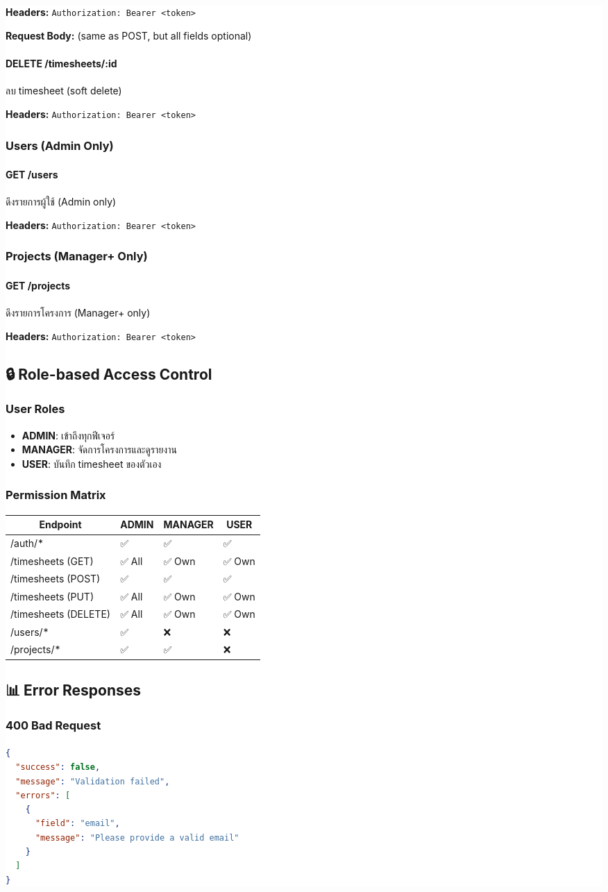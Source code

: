 **Headers:** `Authorization: Bearer <token>`

**Request Body:** (same as POST, but all fields optional)

#### DELETE /timesheets/:id
ลบ timesheet (soft delete)

**Headers:** `Authorization: Bearer <token>`

### Users (Admin Only)

#### GET /users
ดึงรายการผู้ใช้ (Admin only)

**Headers:** `Authorization: Bearer <token>`

### Projects (Manager+ Only)

#### GET /projects
ดึงรายการโครงการ (Manager+ only)

**Headers:** `Authorization: Bearer <token>`

## 🔒 Role-based Access Control

### User Roles
- **ADMIN**: เข้าถึงทุกฟีเจอร์
- **MANAGER**: จัดการโครงการและดูรายงาน
- **USER**: บันทึก timesheet ของตัวเอง

### Permission Matrix

| Endpoint | ADMIN | MANAGER | USER |
|----------|-------|---------|------|
| /auth/* | ✅ | ✅ | ✅ |
| /timesheets (GET) | ✅ All | ✅ Own | ✅ Own |
| /timesheets (POST) | ✅ | ✅ | ✅ |
| /timesheets (PUT) | ✅ All | ✅ Own | ✅ Own |
| /timesheets (DELETE) | ✅ All | ✅ Own | ✅ Own |
| /users/* | ✅ | ❌ | ❌ |
| /projects/* | ✅ | ✅ | ❌ |

## 📊 Error Responses

### 400 Bad Request
```json
{
  "success": false,
  "message": "Validation failed",
  "errors": [
    {
      "field": "email",
      "message": "Please provide a valid email"
    }
  ]
}
```
